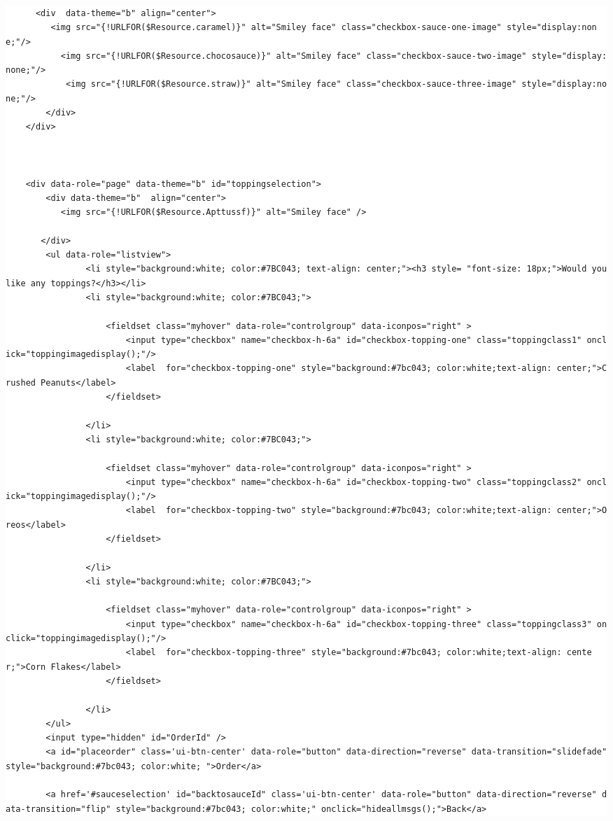           <div  data-theme="b" align="center">
             <img src="{!URLFOR($Resource.caramel)}" alt="Smiley face" class="checkbox-sauce-one-image" style="display:none;"/>
               <img src="{!URLFOR($Resource.chocosauce)}" alt="Smiley face" class="checkbox-sauce-two-image" style="display:none;"/>
                <img src="{!URLFOR($Resource.straw)}" alt="Smiley face" class="checkbox-sauce-three-image" style="display:none;"/>
            </div>
        </div>  
          
            
        
        <div data-role="page" data-theme="b" id="toppingselection">   
            <div data-theme="b"  align="center">
               <img src="{!URLFOR($Resource.Apttussf)}" alt="Smiley face" />
                
           </div>   
            <ul data-role="listview">
                    <li style="background:white; color:#7BC043; text-align: center;"><h3 style= "font-size: 18px;">Would you like any toppings?</h3></li>
                    <li style="background:white; color:#7BC043;">
                    
                        <fieldset class="myhover" data-role="controlgroup" data-iconpos="right" >
                            <input type="checkbox" name="checkbox-h-6a" id="checkbox-topping-one" class="toppingclass1" onclick="toppingimagedisplay();"/>
                            <label  for="checkbox-topping-one" style="background:#7bc043; color:white;text-align: center;">Crushed Peanuts</label>
                        </fieldset>
                    
                    </li>
                    <li style="background:white; color:#7BC043;">
                    
                        <fieldset class="myhover" data-role="controlgroup" data-iconpos="right" >
                            <input type="checkbox" name="checkbox-h-6a" id="checkbox-topping-two" class="toppingclass2" onclick="toppingimagedisplay();"/>
                            <label  for="checkbox-topping-two" style="background:#7bc043; color:white;text-align: center;">Oreos</label>
                        </fieldset>
                    
                    </li>
                    <li style="background:white; color:#7BC043;">
                    
                        <fieldset class="myhover" data-role="controlgroup" data-iconpos="right" >
                            <input type="checkbox" name="checkbox-h-6a" id="checkbox-topping-three" class="toppingclass3" onclick="toppingimagedisplay();"/>
                            <label  for="checkbox-topping-three" style="background:#7bc043; color:white;text-align: center;">Corn Flakes</label>
                        </fieldset>
                    
                    </li>
            </ul>
            <input type="hidden" id="OrderId" />          
            <a id="placeorder" class='ui-btn-center' data-role="button" data-direction="reverse" data-transition="slidefade" style="background:#7bc043; color:white; ">Order</a>
            
            <a href='#sauceselection' id="backtosauceId" class='ui-btn-center' data-role="button" data-direction="reverse" data-transition="flip" style="background:#7bc043; color:white;" onclick="hideallmsgs();">Back</a>
            